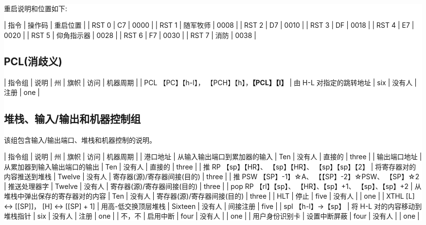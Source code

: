 重启说明和位置如下:

| 指令 | 操作码 | 重启位置 |
| RST 0 | C7 | 0000 |
| RST 1 | 随军牧师 | 0008 |
| RST 2 | D7 | 0010 |
| RST 3 | DF | 0018 |
| RST 4 | E7 | 0020 |
| RST 5 | 仰角指示器 | 0028 |
| RST 6 | F7 | 0030 |
| RST 7 | 消防 | 0038 |

## PCL(消歧义)

| 指令组 | 说明 | 州 | 旗帜 | 访问 | 机器周期 |
| PCL
【PC】【h-l】，
【PCH】【h】，**【PCL】【l】** | 由 H-L 对指定的跳转地址 | six | 没有人 | 注册 | one |

## 堆栈、输入/输出和机器控制组

该组包含输入/输出端口、堆栈和机器控制的说明。

| 指令组 | 说明 | 州 | 旗帜 | 访问 | 机器周期 |
| 港口地址 | 从输入输出端口到累加器的输入 | Ten | 没有人 | 直接的 | three |
| 输出端口地址 | 从累加器到输入输出端口的输出 | Ten | 没有人 | 直接的 | three |
| 推 RP
【sp】【HR】、
【sp】【HR】、
【sp】【sp】【2】 | 将寄存器对的内容推送到堆栈 | Twelve | 没有人 | 寄存器(源)/寄存器间接(目的) | three |
| 推 PSW
【SP】-1】☆A、
【【SP】-2】☆PSW、
【SP】☆2 | 推送处理器字 | Twelve | 没有人 | 寄存器(源)/寄存器间接(目的) | three |
| pop RP
【rl】【sp】、
【HR】、【sp】+1、
【sp】、【sp】+2 | 从堆栈中弹出保存的寄存器对的内容 | Ten | 没有人 | 寄存器(源)/寄存器间接(目的) | three |
| HLT | 停止 | five | 没有人 |  | one |
| XTHL
[L] ↔ [[SP]]，
[H] ↔ [[SP] + 1]
 | 用高-低交换顶层堆栈 | Sixteen | 没有人 | 间接注册 | five |
| spl
【h-l】→【sp】 | 将 H-L 对的内容移动到堆栈指针 | six | 没有人 | 注册 | one |
| 不，不 | 启用中断 | four | 没有人 |  | one |
| 用户身份识别卡 | 设置中断屏蔽 | four | 没有人 |  | one |